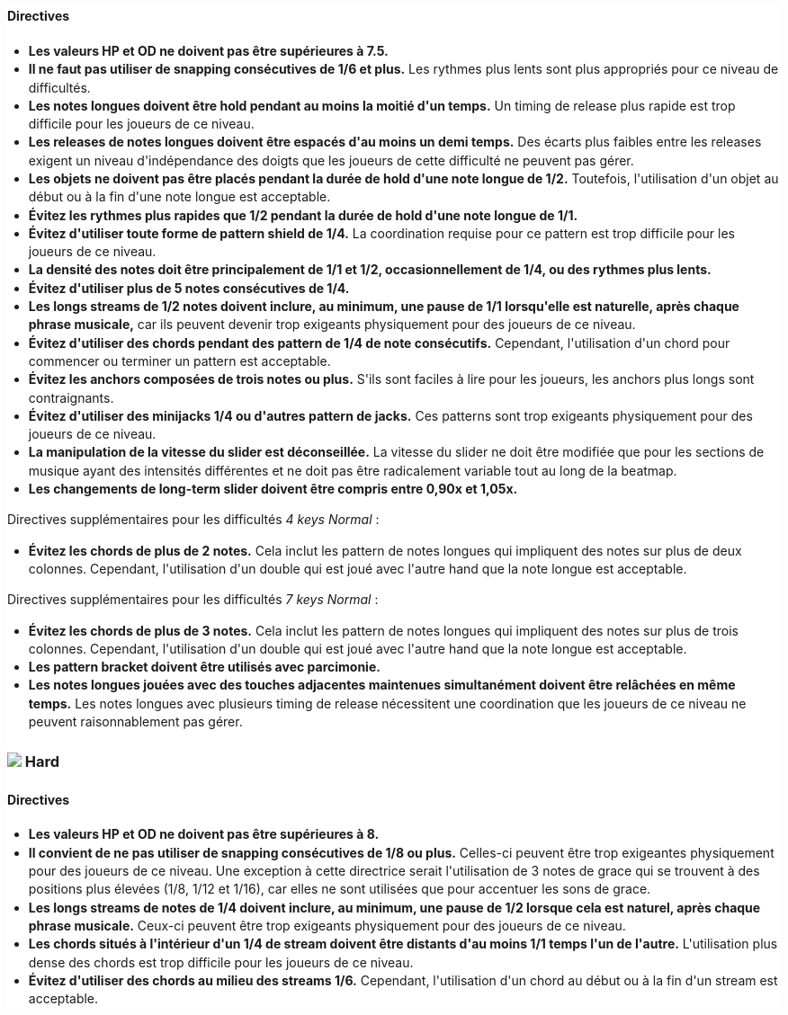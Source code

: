 #### Directives

- **Les valeurs HP et OD ne doivent pas être supérieures à 7.5.**
- **Il ne faut pas utiliser de snapping consécutives de 1/6 et plus.** Les rythmes plus lents sont plus appropriés pour ce niveau de difficultés.
- **Les notes longues doivent être hold pendant au moins la moitié d'un temps.** Un timing de release plus rapide est trop difficile pour les joueurs de ce niveau.
- **Les releases de notes longues doivent être espacés d'au moins un demi temps.** Des écarts plus faibles entre les releases exigent un niveau d'indépendance des doigts que les joueurs de cette difficulté ne peuvent pas gérer.
- **Les objets ne doivent pas être placés pendant la durée de hold d'une note longue de 1/2.** Toutefois, l'utilisation d'un objet au début ou à la fin d'une note longue est acceptable.
- **Évitez les rythmes plus rapides que 1/2 pendant la durée de hold d'une note longue de 1/1.**
- **Évitez d'utiliser toute forme de pattern shield de 1/4.** La coordination requise pour ce pattern est trop difficile pour les joueurs de ce niveau.
- **La densité des notes doit être principalement de 1/1 et 1/2, occasionnellement de 1/4, ou des rythmes plus lents.**
- **Évitez d'utiliser plus de 5 notes consécutives de 1/4.**
- **Les longs streams de 1/2 notes doivent inclure, au minimum, une pause de 1/1 lorsqu'elle est naturelle, après chaque phrase musicale,** car ils peuvent devenir trop exigeants physiquement pour des joueurs de ce niveau.
- **Évitez d'utiliser des chords pendant des pattern de 1/4 de note consécutifs.** Cependant, l'utilisation d'un chord pour commencer ou terminer un pattern est acceptable.
- **Évitez les anchors composées de trois notes ou plus.** S'ils sont faciles à lire pour les joueurs, les anchors plus longs sont contraignants.
- **Évitez d'utiliser des minijacks 1/4 ou d'autres pattern de jacks.** Ces patterns sont trop exigeants physiquement pour des joueurs de ce niveau.
- **La manipulation de la vitesse du slider est déconseillée.** La vitesse du slider ne doit être modifiée que pour les sections de musique ayant des intensités différentes et ne doit pas être radicalement variable tout au long de la beatmap.
- **Les changements de long-term slider doivent être compris entre 0,90x et 1,05x.**

Directives supplémentaires pour les difficultés *4 keys Normal* :

- **Évitez les chords de plus de 2 notes.** Cela inclut les pattern de notes longues qui impliquent des notes sur plus de deux colonnes. Cependant, l'utilisation d'un double qui est joué avec l'autre hand que la note longue est acceptable.

Directives supplémentaires pour les difficultés *7 keys Normal* :

- **Évitez les chords de plus de 3 notes.** Cela inclut les pattern de notes longues qui impliquent des notes sur plus de trois colonnes. Cependant, l'utilisation d'un double qui est joué avec l'autre hand que la note longue est acceptable.
- **Les pattern bracket doivent être utilisés avec parcimonie.**
- **Les notes longues jouées avec des touches adjacentes maintenues simultanément doivent être relâchées en même temps.** Les notes longues avec plusieurs timing de release nécessitent une coordination que les joueurs de ce niveau ne peuvent raisonnablement pas gérer.

### ![](/wiki/shared/diff/hard-m.png?20211215) Hard

#### Directives

- **Les valeurs HP et OD ne doivent pas être supérieures à 8.**
- **Il convient de ne pas utiliser de snapping consécutives de 1/8 ou plus.** Celles-ci peuvent être trop exigeantes physiquement pour des joueurs de ce niveau. Une exception à cette directrice serait l'utilisation de 3 notes de grace qui se trouvent à des positions plus élevées (1/8, 1/12 et 1/16), car elles ne sont utilisées que pour accentuer les sons de grace.
- **Les longs streams de notes de 1/4 doivent inclure, au minimum, une pause de 1/2 lorsque cela est naturel, après chaque phrase musicale.** Ceux-ci peuvent être trop exigeants physiquement pour des joueurs de ce niveau.
- **Les chords situés à l'intérieur d'un 1/4 de stream doivent être distants d'au moins 1/1 temps l'un de l'autre.** L'utilisation plus dense des chords est trop difficile pour les joueurs de ce niveau.
- **Évitez d'utiliser des chords au milieu des streams 1/6.** Cependant, l'utilisation d'un chord au début ou à la fin d'un stream est acceptable.